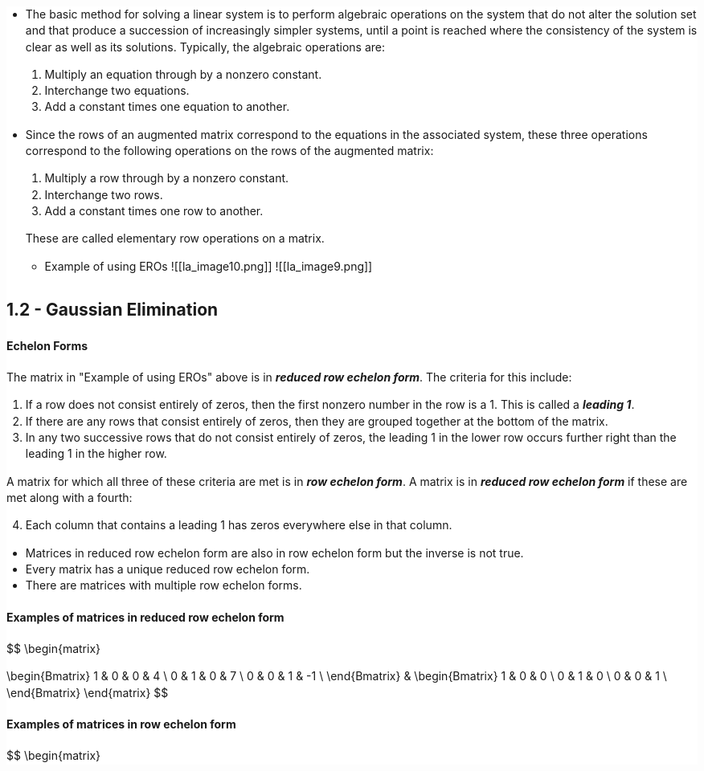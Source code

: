 - The basic method for solving a linear system is to perform algebraic operations on the system that do not alter the solution set and that produce a succession of increasingly simpler systems, until a point is reached where the consistency of the system is clear as well as its solutions. Typically, the algebraic operations are:
	1. Multiply an equation through by a nonzero constant.
	2. Interchange two equations.
	3. Add a constant times one equation to another.

- Since the rows of an augmented matrix correspond to the equations in the associated system, these three operations correspond to the following operations on the rows of the augmented matrix:
	1. Multiply a row through by a nonzero constant.
	2. Interchange two rows.
	3. Add a constant times one row to another.
	
	These are called elementary row operations on a matrix.
	- Example of using EROs
		![[la_image10.png]]
		![[la_image9.png]]

## 1.2 - Gaussian Elimination

#### Echelon Forms
The matrix in "Example of using EROs" above is in ***reduced row echelon form***. The criteria for this include:
1. If a row does not consist entirely of zeros, then the first nonzero number in the row is a $1$. This is called a ***leading 1***.
2. If there are any rows that consist entirely of zeros, then they are grouped together at the bottom of the matrix.
3. In any two successive rows that do not consist entirely of zeros, the leading $1$ in the lower row occurs further right than the leading $1$ in the higher row.

A matrix for which all three of these criteria are met is in ***row echelon form***. A matrix is in ***reduced row echelon form*** if these are met along with a fourth:

4. Each column that contains a leading $1$ has zeros everywhere else in that column.

- Matrices in reduced row echelon form are also in row echelon form but the inverse is not true.
- Every matrix has a unique reduced row echelon form.
- There are matrices with multiple row echelon forms.

#### Examples of matrices in reduced row echelon form
$$
\begin{matrix}

\begin{Bmatrix}
1 & 0 & 0 & 4 \\
0 & 1 & 0 & 7 \\
0 & 0 & 1 & -1 \\
\end{Bmatrix}
&
\begin{Bmatrix}
1 & 0 & 0 \\
0 & 1 & 0 \\
0 & 0 & 1 \\
\end{Bmatrix}
\end{matrix}
$$
#### Examples of matrices in row echelon form
$$
\begin{matrix}
